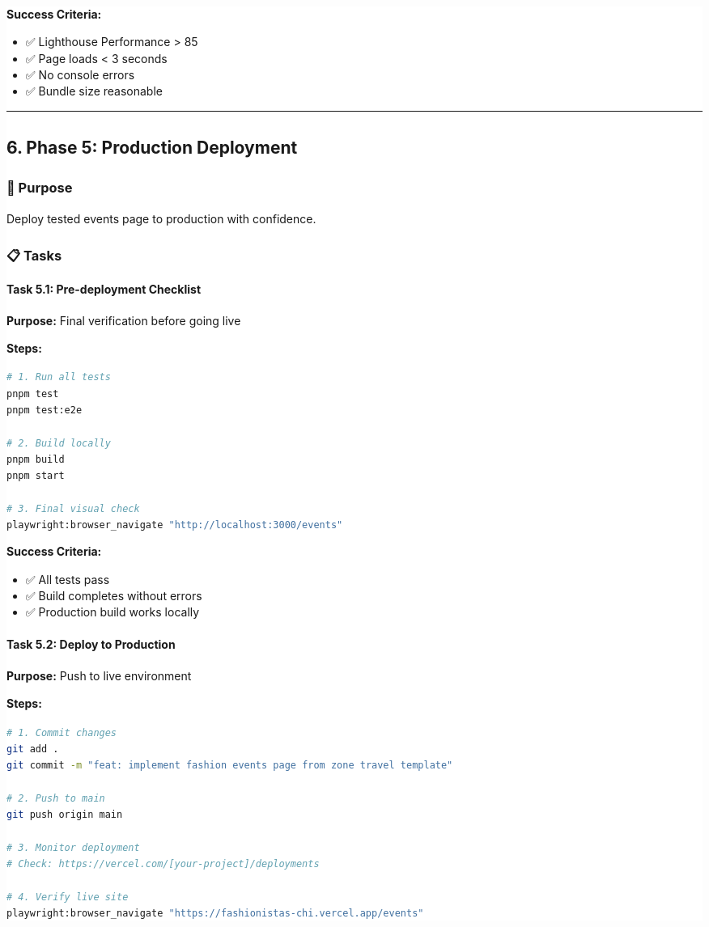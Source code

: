 **Success Criteria:**
- ✅ Lighthouse Performance > 85
- ✅ Page loads < 3 seconds
- ✅ No console errors
- ✅ Bundle size reasonable

---

## 6. Phase 5: Production Deployment

### 🎯 Purpose
Deploy tested events page to production with confidence.

### 📋 Tasks

#### Task 5.1: Pre-deployment Checklist
**Purpose:** Final verification before going live

**Steps:**
```bash
# 1. Run all tests
pnpm test
pnpm test:e2e

# 2. Build locally
pnpm build
pnpm start

# 3. Final visual check
playwright:browser_navigate "http://localhost:3000/events"
```

**Success Criteria:**
- ✅ All tests pass
- ✅ Build completes without errors
- ✅ Production build works locally

#### Task 5.2: Deploy to Production
**Purpose:** Push to live environment

**Steps:**
```bash
# 1. Commit changes
git add .
git commit -m "feat: implement fashion events page from zone travel template"

# 2. Push to main
git push origin main

# 3. Monitor deployment
# Check: https://vercel.com/[your-project]/deployments

# 4. Verify live site
playwright:browser_navigate "https://fashionistas-chi.vercel.app/events"
```
